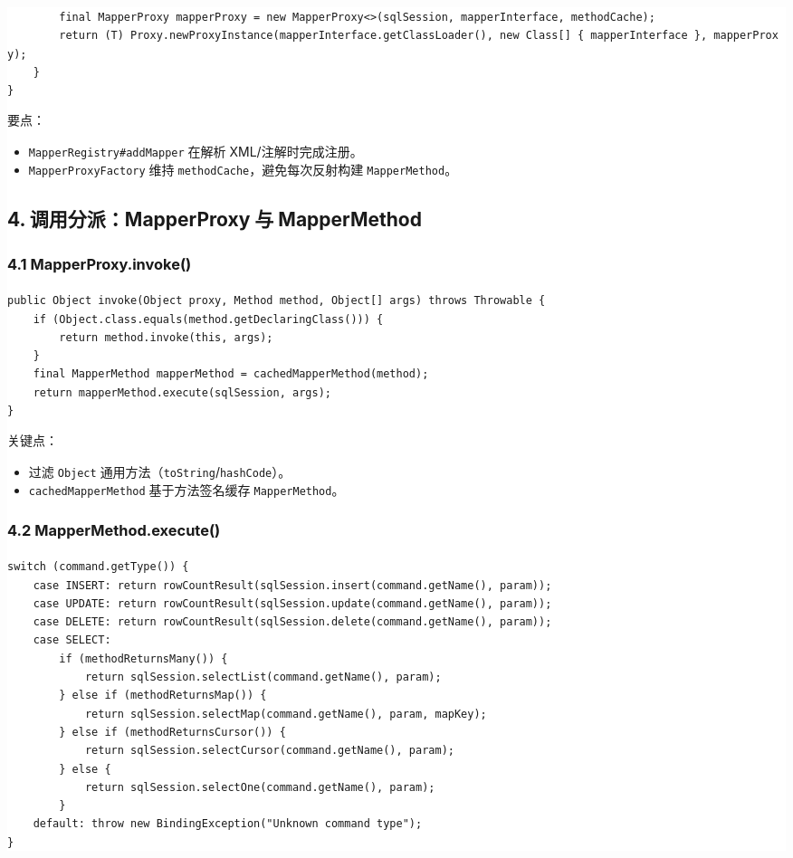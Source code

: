 ```
        final MapperProxy mapperProxy = new MapperProxy<>(sqlSession, mapperInterface, methodCache);
        return (T) Proxy.newProxyInstance(mapperInterface.getClassLoader(), new Class[] { mapperInterface }, mapperProxy);
    }
}
```

要点：

* `MapperRegistry#addMapper` 在解析 XML/注解时完成注册。
* `MapperProxyFactory` 维持 `methodCache`，避免每次反射构建 `MapperMethod`。

## 4. 调用分派：MapperProxy 与 MapperMethod

### 4.1 MapperProxy.invoke()

```
public Object invoke(Object proxy, Method method, Object[] args) throws Throwable {
    if (Object.class.equals(method.getDeclaringClass())) {
        return method.invoke(this, args);
    }
    final MapperMethod mapperMethod = cachedMapperMethod(method);
    return mapperMethod.execute(sqlSession, args);
}
```

关键点：

* 过滤 `Object` 通用方法（`toString`/`hashCode`）。
* `cachedMapperMethod` 基于方法签名缓存 `MapperMethod`。

### 4.2 MapperMethod.execute()

```
switch (command.getType()) {
    case INSERT: return rowCountResult(sqlSession.insert(command.getName(), param));
    case UPDATE: return rowCountResult(sqlSession.update(command.getName(), param));
    case DELETE: return rowCountResult(sqlSession.delete(command.getName(), param));
    case SELECT:
        if (methodReturnsMany()) {
            return sqlSession.selectList(command.getName(), param);
        } else if (methodReturnsMap()) {
            return sqlSession.selectMap(command.getName(), param, mapKey);
        } else if (methodReturnsCursor()) {
            return sqlSession.selectCursor(command.getName(), param);
        } else {
            return sqlSession.selectOne(command.getName(), param);
        }
    default: throw new BindingException("Unknown command type");
}
```
